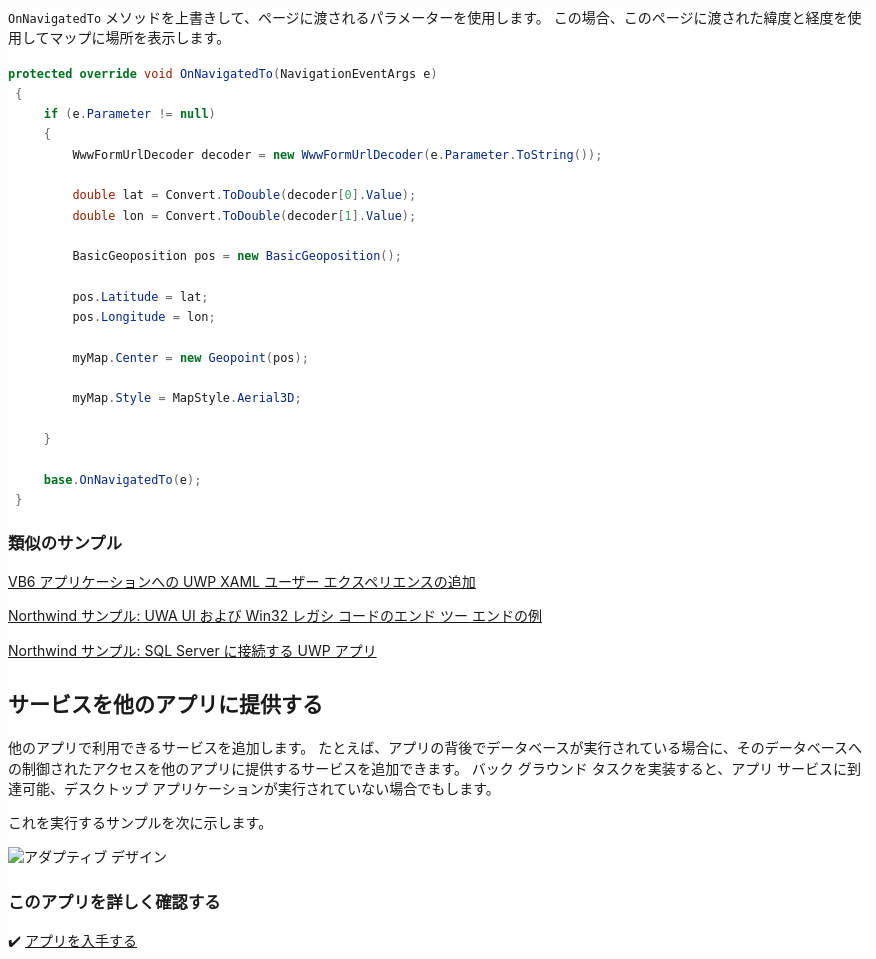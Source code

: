 ``OnNavigatedTo`` メソッドを上書きして、ページに渡されるパラメーターを使用します。 この場合、このページに渡された緯度と経度を使用してマップに場所を表示します。

```csharp
protected override void OnNavigatedTo(NavigationEventArgs e)
 {
     if (e.Parameter != null)
     {
         WwwFormUrlDecoder decoder = new WwwFormUrlDecoder(e.Parameter.ToString());

         double lat = Convert.ToDouble(decoder[0].Value);
         double lon = Convert.ToDouble(decoder[1].Value);

         BasicGeoposition pos = new BasicGeoposition();

         pos.Latitude = lat;
         pos.Longitude = lon;

         myMap.Center = new Geopoint(pos);

         myMap.Style = MapStyle.Aerial3D;

     }

     base.OnNavigatedTo(e);
 }
```

### <a name="similar-samples"></a>類似のサンプル

[VB6 アプリケーションへの UWP XAML ユーザー エクスペリエンスの追加](https://github.com/Microsoft/DesktopBridgeToUWP-Samples/tree/master/Samples/VB6withXaml)

[Northwind サンプル: UWA UI および Win32 レガシ コードのエンド ツー エンドの例](https://github.com/Microsoft/DesktopBridgeToUWP-Samples/tree/master/Samples/NorthwindSample)

[Northwind サンプル: SQL Server に接続する UWP アプリ](https://github.com/Microsoft/DesktopBridgeToUWP-Samples/tree/master/Samples/SQLServer)

## <a name="provide-services-to-other-apps"></a>サービスを他のアプリに提供する

他のアプリで利用できるサービスを追加します。 たとえば、アプリの背後でデータベースが実行されている場合に、そのデータベースへの制御されたアクセスを他のアプリに提供するサービスを追加できます。 バック グラウンド タスクを実装すると、アプリ サービスに到達可能、デスクトップ アプリケーションが実行されていない場合でもします。

これを実行するサンプルを次に示します。

![アダプティブ デザイン](images/desktop-to-uwp/winforms-app-service.png)

### <a name="have-a-closer-look-at-this-app"></a>このアプリを詳しく確認する

:heavy_check_mark: [アプリを入手する](https://www.microsoft.com/en-us/store/p/winforms-appservice/9p7d9b6nk5tn)
